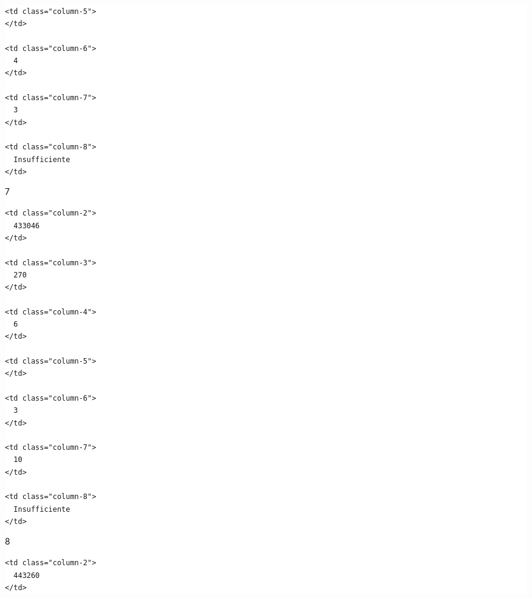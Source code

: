     <td class="column-5">
    </td>
    
    <td class="column-6">
      4
    </td>
    
    <td class="column-7">
      3
    </td>
    
    <td class="column-8">
      Insufficiente
    </td>
  </tr>
  
  <tr class="row-8 even">
    <td class="column-1">
      7
    </td>
    
    <td class="column-2">
      433046
    </td>
    
    <td class="column-3">
      270
    </td>
    
    <td class="column-4">
      6
    </td>
    
    <td class="column-5">
    </td>
    
    <td class="column-6">
      3
    </td>
    
    <td class="column-7">
      10
    </td>
    
    <td class="column-8">
      Insufficiente
    </td>
  </tr>
  
  <tr class="row-9 odd">
    <td class="column-1">
      8
    </td>
    
    <td class="column-2">
      443260
    </td>
    